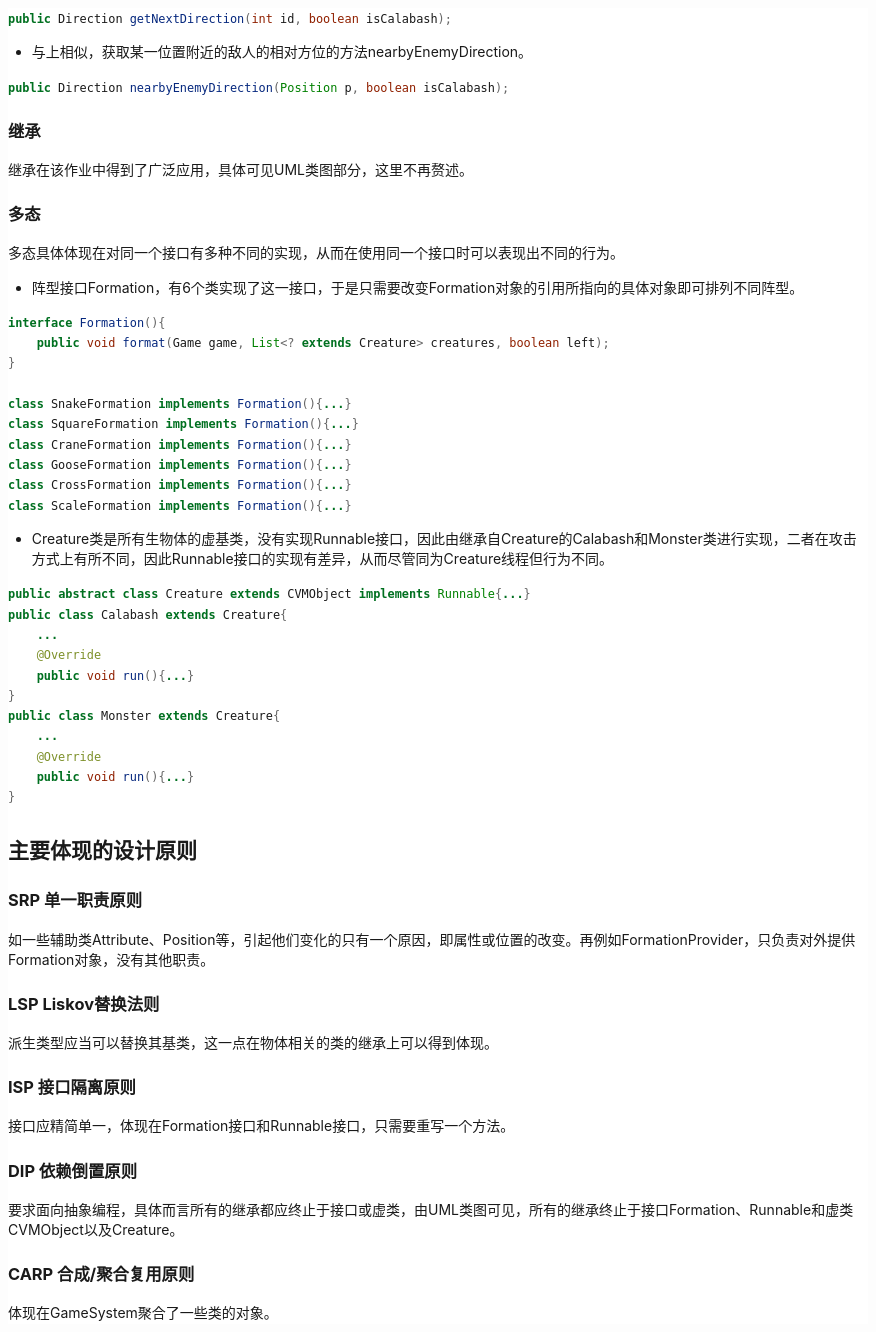 ```java
public Direction getNextDirection(int id, boolean isCalabash);
```
- 与上相似，获取某一位置附近的敌人的相对方位的方法nearbyEnemyDirection。

```java
public Direction nearbyEnemyDirection(Position p, boolean isCalabash);
```

### 继承
继承在该作业中得到了广泛应用，具体可见UML类图部分，这里不再赘述。

### 多态
多态具体体现在对同一个接口有多种不同的实现，从而在使用同一个接口时可以表现出不同的行为。
- 阵型接口Formation，有6个类实现了这一接口，于是只需要改变Formation对象的引用所指向的具体对象即可排列不同阵型。

```java
interface Formation(){
	public void format(Game game, List<? extends Creature> creatures, boolean left);
}

class SnakeFormation implements Formation(){...}
class SquareFormation implements Formation(){...}
class CraneFormation implements Formation(){...}
class GooseFormation implements Formation(){...}
class CrossFormation implements Formation(){...}
class ScaleFormation implements Formation(){...}
```

- Creature类是所有生物体的虚基类，没有实现Runnable接口，因此由继承自Creature的Calabash和Monster类进行实现，二者在攻击方式上有所不同，因此Runnable接口的实现有差异，从而尽管同为Creature线程但行为不同。

```java
public abstract class Creature extends CVMObject implements Runnable{...}
public class Calabash extends Creature{
	...
	@Override
	public void run(){...}
}
public class Monster extends Creature{
	...
	@Override
	public void run(){...}
}
```
## 主要体现的设计原则
### SRP 单一职责原则
如一些辅助类Attribute、Position等，引起他们变化的只有一个原因，即属性或位置的改变。再例如FormationProvider，只负责对外提供Formation对象，没有其他职责。
### LSP Liskov替换法则
派生类型应当可以替换其基类，这一点在物体相关的类的继承上可以得到体现。
### ISP 接口隔离原则
接口应精简单一，体现在Formation接口和Runnable接口，只需要重写一个方法。
### DIP 依赖倒置原则
要求面向抽象编程，具体而言所有的继承都应终止于接口或虚类，由UML类图可见，所有的继承终止于接口Formation、Runnable和虚类CVMObject以及Creature。
### CARP 合成/聚合复用原则
体现在GameSystem聚合了一些类的对象。
